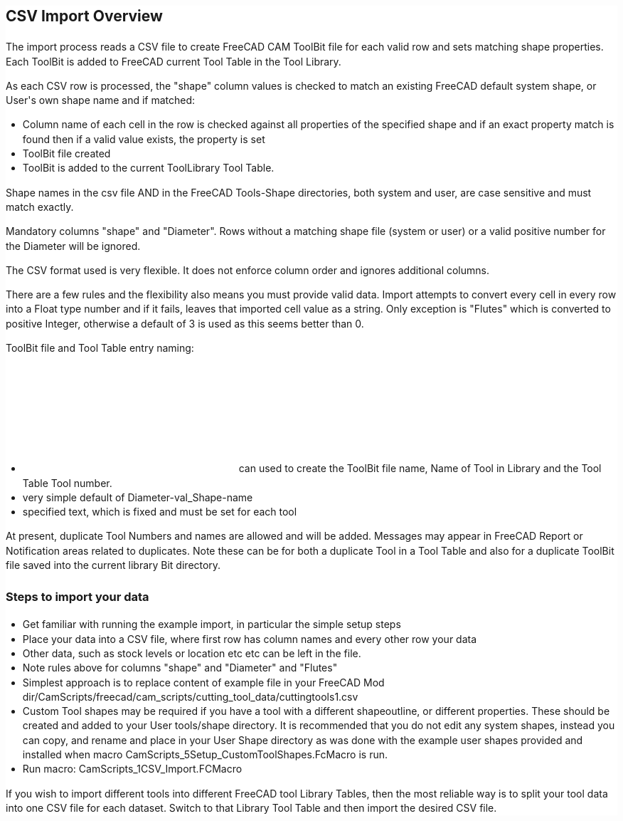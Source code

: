 ## CSV Import Overview

The import process reads a CSV file to create FreeCAD CAM ToolBit file for each valid row and sets matching shape properties. Each ToolBit is added to FreeCAD current Tool Table in the Tool Library.

As each CSV row is processed, the "shape" column values is checked to match an existing FreeCAD default system shape, or User's own shape name and if matched:

- Column name of each cell in the row is checked against all properties of the specified shape and if an exact property match is found then if a valid value exists, the property is set
- ToolBit file created
- ToolBit is added to the current ToolLibrary Tool Table.

Shape names in the csv file AND in the FreeCAD Tools-Shape directories, both system and user, are case sensitive and must match exactly.

Mandatory columns "shape" and "Diameter". Rows without a matching shape file (system or user) or a valid positive number for the Diameter will be ignored.

The CSV format used is very flexible. It does not enforce column order and ignores additional columns.

There are a few rules and the flexibility also means you must provide valid data. Import attempts to convert every cell in every row into a Float type number and if it fails, leaves that imported cell value as a string. Only exception is "Flutes" which is converted to positive Integer, otherwise a default of 3 is used as this seems better than 0.

ToolBit file and Tool Table entry naming:

- ![Naming rules](README_NamingRules.md) can used to create the ToolBit file name, Name of Tool in Library and the Tool Table Tool number.
- very simple default of Diameter-val_Shape-name
- specified text, which is fixed and must be set for each tool

At present, duplicate Tool Numbers and names are allowed and will be added. Messages may appear in FreeCAD Report or Notification areas related to duplicates. Note these can be for both a duplicate Tool in a Tool Table and also for a duplicate ToolBit file saved into the current library Bit directory.

### Steps to import your data

- Get familiar with running the example import, in particular the simple setup steps
- Place your data into a CSV file, where first row has column names and every other row your data
- Other data, such as stock levels or location etc etc can be left in the file.
- Note rules above for columns "shape" and "Diameter" and "Flutes"
- Simplest approach is to replace content of example file in your FreeCAD Mod dir/CamScripts/freecad/cam_scripts/cutting_tool_data/cuttingtools1.csv
- Custom Tool shapes may be required if you have a tool with a different shapeoutline, or different properties. These should be created and added to your User tools/shape directory. It is recommended that you do not edit any system shapes, instead you can copy, and rename and place in your User Shape directory as was done with the example user shapes provided and installed when macro CamScripts_5Setup_CustomToolShapes.FcMacro is run.
- Run macro: CamScripts_1CSV_Import.FCMacro

If you wish to import different tools into different FreeCAD tool Library Tables, then the most reliable way is to split your tool data into one CSV file for each dataset. Switch to that Library Tool Table and then import the desired CSV file.
